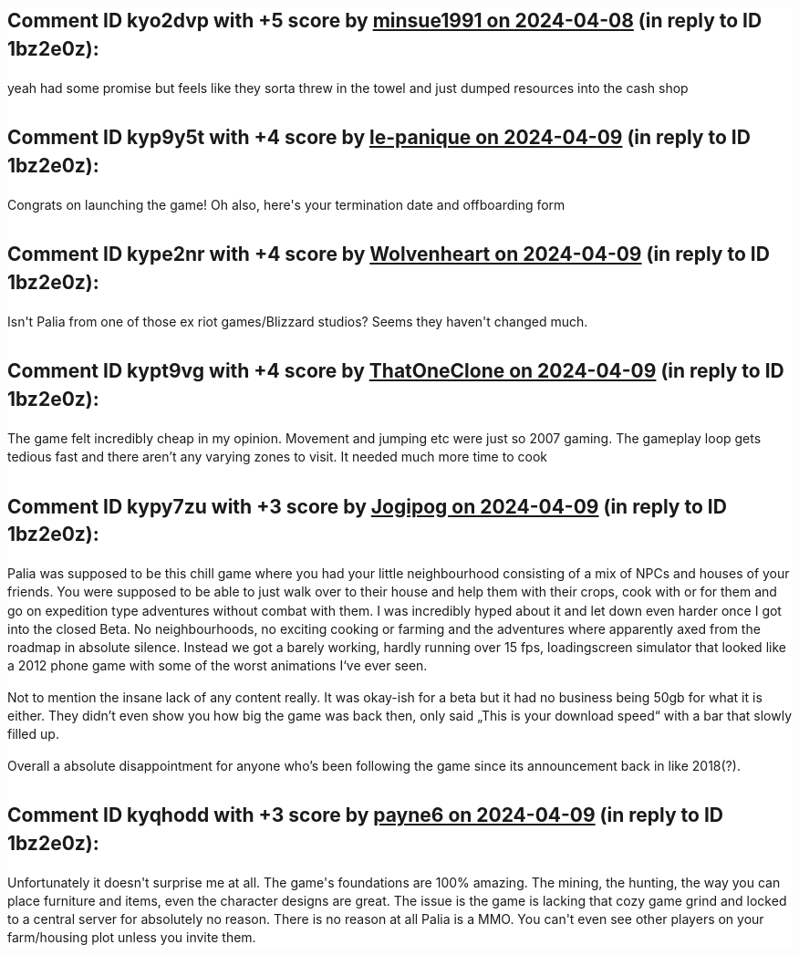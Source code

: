 ## Comment ID kyo2dvp with +5 score by [minsue1991 on 2024-04-08](https://www.reddit.com/r/MMORPG/comments/1bz2e0z/palia_developers_singularity_6_axes_35_of_staff/kyo2dvp/) (in reply to ID 1bz2e0z):
yeah had some promise but feels like  they sorta threw in the towel and just dumped resources into the cash shop

## Comment ID kyp9y5t with +4 score by [le-panique on 2024-04-09](https://www.reddit.com/r/MMORPG/comments/1bz2e0z/palia_developers_singularity_6_axes_35_of_staff/kyp9y5t/) (in reply to ID 1bz2e0z):
Congrats on launching the game! Oh also, here's your termination date and offboarding form

## Comment ID kype2nr with +4 score by [Wolvenheart on 2024-04-09](https://www.reddit.com/r/MMORPG/comments/1bz2e0z/palia_developers_singularity_6_axes_35_of_staff/kype2nr/) (in reply to ID 1bz2e0z):
Isn't Palia from one of those ex riot games/Blizzard studios? Seems they haven't changed much.

## Comment ID kypt9vg with +4 score by [ThatOneClone on 2024-04-09](https://www.reddit.com/r/MMORPG/comments/1bz2e0z/palia_developers_singularity_6_axes_35_of_staff/kypt9vg/) (in reply to ID 1bz2e0z):
The game felt incredibly cheap in my opinion. Movement and jumping etc were just so 2007 gaming. The gameplay loop gets tedious fast and there aren’t any varying zones to visit. It needed much more time to cook

## Comment ID kypy7zu with +3 score by [Jogipog on 2024-04-09](https://www.reddit.com/r/MMORPG/comments/1bz2e0z/palia_developers_singularity_6_axes_35_of_staff/kypy7zu/) (in reply to ID 1bz2e0z):
Palia was supposed to be this chill game where you had your little neighbourhood consisting of a mix of NPCs and houses of your friends. You were supposed to be able to just walk over to their house and help them with their crops, cook with or for them and go on expedition type adventures without combat with them. I was incredibly hyped about it and let down even harder once I got into the closed Beta. No neighbourhoods, no exciting cooking or farming and the adventures where apparently axed from the roadmap in absolute silence. Instead we got a barely working, hardly running over 15 fps, loadingscreen simulator that looked like a 2012 phone game with some of the worst animations I‘ve ever seen. 

Not to mention the insane lack of any content really. It was okay-ish for a beta but it had no business being 50gb for what it is either. They didn’t even show you how big the game was back then, only said „This is your download speed“ with a bar that slowly filled up. 

Overall a absolute disappointment for anyone who’s been following the game since its announcement back in like 2018(?).

## Comment ID kyqhodd with +3 score by [payne6 on 2024-04-09](https://www.reddit.com/r/MMORPG/comments/1bz2e0z/palia_developers_singularity_6_axes_35_of_staff/kyqhodd/) (in reply to ID 1bz2e0z):
Unfortunately it doesn't surprise me at all. The game's foundations are 100% amazing. The mining, the hunting, the way you can place furniture and items, even the character designs are great. The issue is the game is lacking that cozy game grind and locked to a central server for absolutely no reason. There is no reason at all Palia is a MMO. You can't even see other players on your farm/housing plot unless you invite them. 
